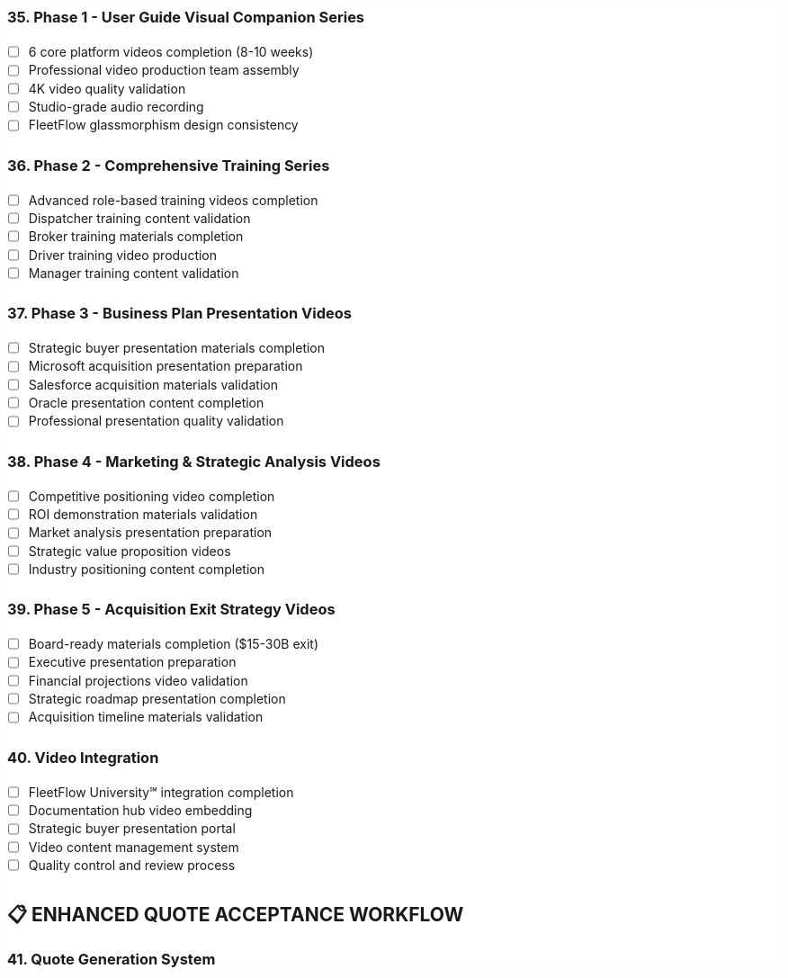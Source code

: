 ### **35. Phase 1 - User Guide Visual Companion Series**

- [ ] 6 core platform videos completion (8-10 weeks)
- [ ] Professional video production team assembly
- [ ] 4K video quality validation
- [ ] Studio-grade audio recording
- [ ] FleetFlow glassmorphism design consistency

### **36. Phase 2 - Comprehensive Training Series**

- [ ] Advanced role-based training videos completion
- [ ] Dispatcher training content validation
- [ ] Broker training materials completion
- [ ] Driver training video production
- [ ] Manager training content validation

### **37. Phase 3 - Business Plan Presentation Videos**

- [ ] Strategic buyer presentation materials completion
- [ ] Microsoft acquisition presentation preparation
- [ ] Salesforce acquisition materials validation
- [ ] Oracle presentation content completion
- [ ] Professional presentation quality validation

### **38. Phase 4 - Marketing & Strategic Analysis Videos**

- [ ] Competitive positioning video completion
- [ ] ROI demonstration materials validation
- [ ] Market analysis presentation preparation
- [ ] Strategic value proposition videos
- [ ] Industry positioning content completion

### **39. Phase 5 - Acquisition Exit Strategy Videos**

- [ ] Board-ready materials completion ($15-30B exit)
- [ ] Executive presentation preparation
- [ ] Financial projections video validation
- [ ] Strategic roadmap presentation completion
- [ ] Acquisition timeline materials validation

### **40. Video Integration**

- [ ] FleetFlow University℠ integration completion
- [ ] Documentation hub video embedding
- [ ] Strategic buyer presentation portal
- [ ] Video content management system
- [ ] Quality control and review process

## **📋 ENHANCED QUOTE ACCEPTANCE WORKFLOW**

### **41. Quote Generation System**
